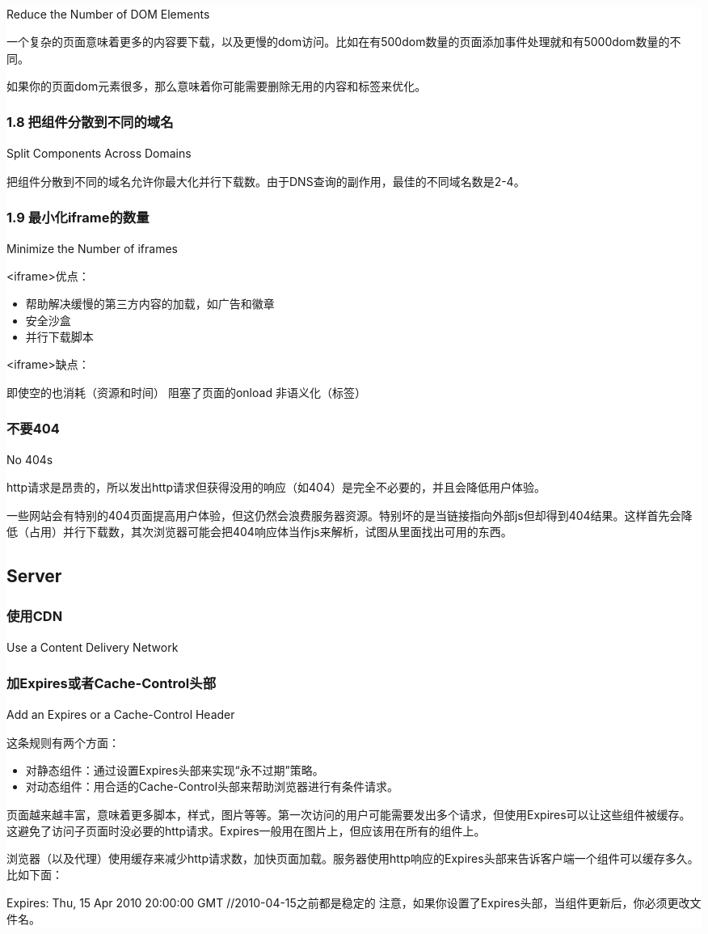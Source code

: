 Reduce the Number of DOM Elements

一个复杂的页面意味着更多的内容要下载，以及更慢的dom访问。比如在有500dom数量的页面添加事件处理就和有5000dom数量的不同。

如果你的页面dom元素很多，那么意味着你可能需要删除无用的内容和标签来优化。

### 1.8 把组件分散到不同的域名

Split Components Across Domains

把组件分散到不同的域名允许你最大化并行下载数。由于DNS查询的副作用，最佳的不同域名数是2-4。

### 1.9 最小化iframe的数量

Minimize the Number of iframes

\<iframe>优点：

+ 帮助解决缓慢的第三方内容的加载，如广告和徽章
+ 安全沙盒
+ 并行下载脚本
  
\<iframe>缺点：

即使空的也消耗（资源和时间）
阻塞了页面的onload
非语义化（标签）

### 不要404

No 404s

http请求是昂贵的，所以发出http请求但获得没用的响应（如404）是完全不必要的，并且会降低用户体验。

一些网站会有特别的404页面提高用户体验，但这仍然会浪费服务器资源。特别坏的是当链接指向外部js但却得到404结果。这样首先会降低（占用）并行下载数，其次浏览器可能会把404响应体当作js来解析，试图从里面找出可用的东西。

## Server

### 使用CDN

Use a Content Delivery Network

### 加Expires或者Cache-Control头部

Add an Expires or a Cache-Control Header

这条规则有两个方面：

+ 对静态组件：通过设置Expires头部来实现“永不过期”策略。
+ 对动态组件：用合适的Cache-Control头部来帮助浏览器进行有条件请求。

页面越来越丰富，意味着更多脚本，样式，图片等等。第一次访问的用户可能需要发出多个请求，但使用Expires可以让这些组件被缓存。这避免了访问子页面时没必要的http请求。Expires一般用在图片上，但应该用在所有的组件上。

浏览器（以及代理）使用缓存来减少http请求数，加快页面加载。服务器使用http响应的Expires头部来告诉客户端一个组件可以缓存多久。比如下面：

Expires: Thu, 15 Apr 2010 20:00:00 GMT //2010-04-15之前都是稳定的
注意，如果你设置了Expires头部，当组件更新后，你必须更改文件名。

